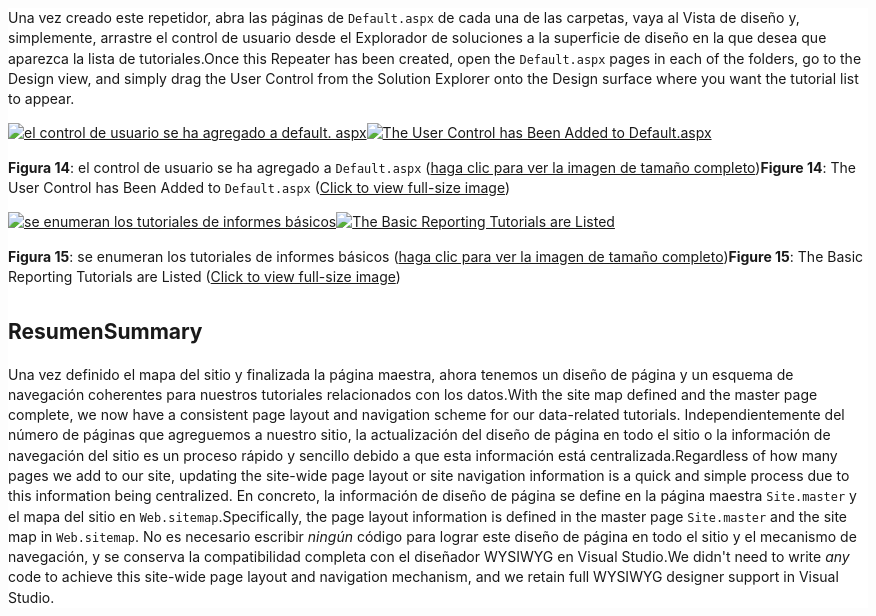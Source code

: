 <span data-ttu-id="04a9d-286">Una vez creado este repetidor, abra las páginas de `Default.aspx` de cada una de las carpetas, vaya al Vista de diseño y, simplemente, arrastre el control de usuario desde el Explorador de soluciones a la superficie de diseño en la que desea que aparezca la lista de tutoriales.</span><span class="sxs-lookup"><span data-stu-id="04a9d-286">Once this Repeater has been created, open the `Default.aspx` pages in each of the folders, go to the Design view, and simply drag the User Control from the Solution Explorer onto the Design surface where you want the tutorial list to appear.</span></span>

<span data-ttu-id="04a9d-287">[![el control de usuario se ha agregado a default. aspx](master-pages-and-site-navigation-vb/_static/image33.png)](master-pages-and-site-navigation-vb/_static/image32.png)</span><span class="sxs-lookup"><span data-stu-id="04a9d-287">[![The User Control has Been Added to Default.aspx](master-pages-and-site-navigation-vb/_static/image33.png)](master-pages-and-site-navigation-vb/_static/image32.png)</span></span>

<span data-ttu-id="04a9d-288">**Figura 14**: el control de usuario se ha agregado a `Default.aspx` ([haga clic para ver la imagen de tamaño completo](master-pages-and-site-navigation-vb/_static/image34.png))</span><span class="sxs-lookup"><span data-stu-id="04a9d-288">**Figure 14**: The User Control has Been Added to `Default.aspx` ([Click to view full-size image](master-pages-and-site-navigation-vb/_static/image34.png))</span></span>

<span data-ttu-id="04a9d-289">[![se enumeran los tutoriales de informes básicos](master-pages-and-site-navigation-vb/_static/image36.png)](master-pages-and-site-navigation-vb/_static/image35.png)</span><span class="sxs-lookup"><span data-stu-id="04a9d-289">[![The Basic Reporting Tutorials are Listed](master-pages-and-site-navigation-vb/_static/image36.png)](master-pages-and-site-navigation-vb/_static/image35.png)</span></span>

<span data-ttu-id="04a9d-290">**Figura 15**: se enumeran los tutoriales de informes básicos ([haga clic para ver la imagen de tamaño completo](master-pages-and-site-navigation-vb/_static/image37.png))</span><span class="sxs-lookup"><span data-stu-id="04a9d-290">**Figure 15**: The Basic Reporting Tutorials are Listed ([Click to view full-size image](master-pages-and-site-navigation-vb/_static/image37.png))</span></span>

## <a name="summary"></a><span data-ttu-id="04a9d-291">Resumen</span><span class="sxs-lookup"><span data-stu-id="04a9d-291">Summary</span></span>

<span data-ttu-id="04a9d-292">Una vez definido el mapa del sitio y finalizada la página maestra, ahora tenemos un diseño de página y un esquema de navegación coherentes para nuestros tutoriales relacionados con los datos.</span><span class="sxs-lookup"><span data-stu-id="04a9d-292">With the site map defined and the master page complete, we now have a consistent page layout and navigation scheme for our data-related tutorials.</span></span> <span data-ttu-id="04a9d-293">Independientemente del número de páginas que agreguemos a nuestro sitio, la actualización del diseño de página en todo el sitio o la información de navegación del sitio es un proceso rápido y sencillo debido a que esta información está centralizada.</span><span class="sxs-lookup"><span data-stu-id="04a9d-293">Regardless of how many pages we add to our site, updating the site-wide page layout or site navigation information is a quick and simple process due to this information being centralized.</span></span> <span data-ttu-id="04a9d-294">En concreto, la información de diseño de página se define en la página maestra `Site.master` y el mapa del sitio en `Web.sitemap`.</span><span class="sxs-lookup"><span data-stu-id="04a9d-294">Specifically, the page layout information is defined in the master page `Site.master` and the site map in `Web.sitemap`.</span></span> <span data-ttu-id="04a9d-295">No es necesario escribir *ningún* código para lograr este diseño de página en todo el sitio y el mecanismo de navegación, y se conserva la compatibilidad completa con el diseñador WYSIWYG en Visual Studio.</span><span class="sxs-lookup"><span data-stu-id="04a9d-295">We didn't need to write *any* code to achieve this site-wide page layout and navigation mechanism, and we retain full WYSIWYG designer support in Visual Studio.</span></span>
